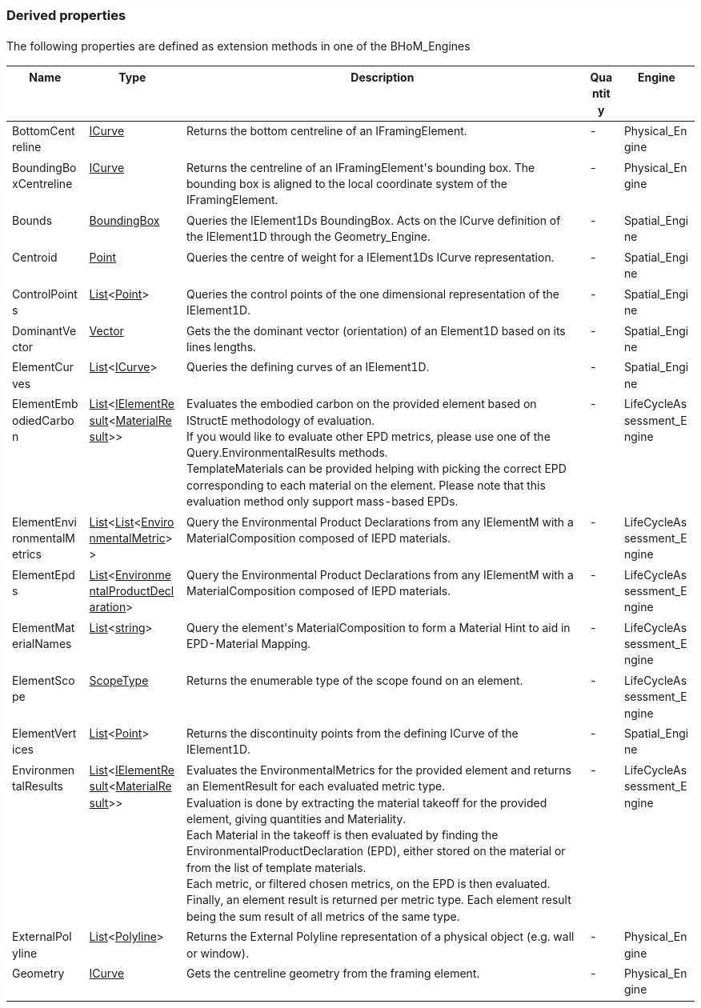
### Derived properties

The following properties are defined as extension methods in one of the BHoM_Engines

| Name             | Type             | Description      | Quantity         | Engine           |
|------------------|------------------|------------------|------------------|------------------|
| BottomCentreline | [ICurve](/api_documentation/oM/Dimensional/Geometry/ICurve) | Returns the bottom centreline of an IFramingElement. | - | Physical_Engine |
| BoundingBoxCentreline | [ICurve](/api_documentation/oM/Dimensional/Geometry/ICurve) | Returns the centreline of an IFramingElement's bounding box. The bounding box is aligned to the local coordinate system of the IFramingElement. | - | Physical_Engine |
| Bounds | [BoundingBox](/api_documentation/oM/Dimensional/Geometry/BoundingBox) | Queries the IElement1Ds BoundingBox. Acts on the ICurve definition of the IElement1D through the Geometry_Engine. | - | Spatial_Engine |
| Centroid | [Point](/api_documentation/oM/Dimensional/Geometry/Point) | Queries the centre of weight for a IElement1Ds ICurve representation. | - | Spatial_Engine |
| ControlPoints | [List](https://learn.microsoft.com/en-us/dotnet/api/System.Collections.Generic.List-1?view=netstandard-2.0)&lt;[Point](/api_documentation/oM/Dimensional/Geometry/Point)&gt; | Queries the control points of the one dimensional representation of the IElement1D. | - | Spatial_Engine |
| DominantVector | [Vector](/api_documentation/oM/Dimensional/Geometry/Vector) | Gets the the dominant vector (orientation) of an Element1D based on its lines lengths. | - | Spatial_Engine |
| ElementCurves | [List](https://learn.microsoft.com/en-us/dotnet/api/System.Collections.Generic.List-1?view=netstandard-2.0)&lt;[ICurve](/api_documentation/oM/Dimensional/Geometry/ICurve)&gt; | Queries the defining curves of an IElement1D. | - | Spatial_Engine |
| ElementEmbodiedCarbon | [List](https://learn.microsoft.com/en-us/dotnet/api/System.Collections.Generic.List-1?view=netstandard-2.0)&lt;[IElementResult](/api_documentation/oM/Analytical/LifeCycleAssessment/Results/IElementResult%601)&lt;[MaterialResult](/api_documentation/oM/Analytical/LifeCycleAssessment/Results/MaterialResult)&gt;&gt; | Evaluates the embodied carbon on the provided element based on IStructE methodology of evaluation.<br>If you would like to evaluate other EPD metrics, please use one of the Query.EnvironmentalResults methods. <br>TemplateMaterials can be provided helping with picking the correct EPD corresponding to each material on the element. Please note that this evaluation method only support mass-based EPDs. | - | LifeCycleAssessment_Engine |
| ElementEnvironmentalMetrics | [List](https://learn.microsoft.com/en-us/dotnet/api/System.Collections.Generic.List-1?view=netstandard-2.0)&lt;[List](https://learn.microsoft.com/en-us/dotnet/api/System.Collections.Generic.List-1?view=netstandard-2.0)&lt;[EnvironmentalMetric](/api_documentation/oM/Analytical/LifeCycleAssessment/MaterialFragments/EnvironmentalMetric)&gt;&gt; | Query the Environmental Product Declarations from any IElementM with a MaterialComposition composed of IEPD materials. | - | LifeCycleAssessment_Engine |
| ElementEpds | [List](https://learn.microsoft.com/en-us/dotnet/api/System.Collections.Generic.List-1?view=netstandard-2.0)&lt;[EnvironmentalProductDeclaration](/api_documentation/oM/Analytical/LifeCycleAssessment/MaterialFragments/EnvironmentalProductDeclaration)&gt; | Query the Environmental Product Declarations from any IElementM with a MaterialComposition composed of IEPD materials. | - | LifeCycleAssessment_Engine |
| ElementMaterialNames | [List](https://learn.microsoft.com/en-us/dotnet/api/System.Collections.Generic.List-1?view=netstandard-2.0)&lt;[string](https://learn.microsoft.com/en-us/dotnet/api/System.String?view=netstandard-2.0)&gt; | Query the element's MaterialComposition to form a Material Hint to aid in EPD-Material Mapping. | - | LifeCycleAssessment_Engine |
| ElementScope | [ScopeType](/api_documentation/oM/Analytical/LifeCycleAssessment/ScopeType) | Returns the enumerable type of the scope found on an element. | - | LifeCycleAssessment_Engine |
| ElementVertices | [List](https://learn.microsoft.com/en-us/dotnet/api/System.Collections.Generic.List-1?view=netstandard-2.0)&lt;[Point](/api_documentation/oM/Dimensional/Geometry/Point)&gt; | Returns the discontinuity points from the defining ICurve of the IElement1D. | - | Spatial_Engine |
| EnvironmentalResults | [List](https://learn.microsoft.com/en-us/dotnet/api/System.Collections.Generic.List-1?view=netstandard-2.0)&lt;[IElementResult](/api_documentation/oM/Analytical/LifeCycleAssessment/Results/IElementResult%601)&lt;[MaterialResult](/api_documentation/oM/Analytical/LifeCycleAssessment/Results/MaterialResult)&gt;&gt; | Evaluates the EnvironmentalMetrics for the provided element and returns an ElementResult for each evaluated metric type.<br>Evaluation is done by extracting the material takeoff for the provided element, giving quantities and Materiality.<br>Each Material in the takeoff is then evaluated by finding the EnvironmentalProductDeclaration (EPD), either stored on the material or from the list of template materials.<br>Each metric, or filtered chosen metrics, on the EPD is then evaluated.<br>Finally, an element result is returned per metric type. Each element result being the sum result of all metrics of the same type. | - | LifeCycleAssessment_Engine |
| ExternalPolyline | [List](https://learn.microsoft.com/en-us/dotnet/api/System.Collections.Generic.List-1?view=netstandard-2.0)&lt;[Polyline](/api_documentation/oM/Dimensional/Geometry/Polyline)&gt; | Returns the External Polyline representation of a physical object (e.g. wall or window). | - | Physical_Engine |
| Geometry | [ICurve](/api_documentation/oM/Dimensional/Geometry/ICurve) | Gets the centreline geometry from the framing element. | - | Physical_Engine |
